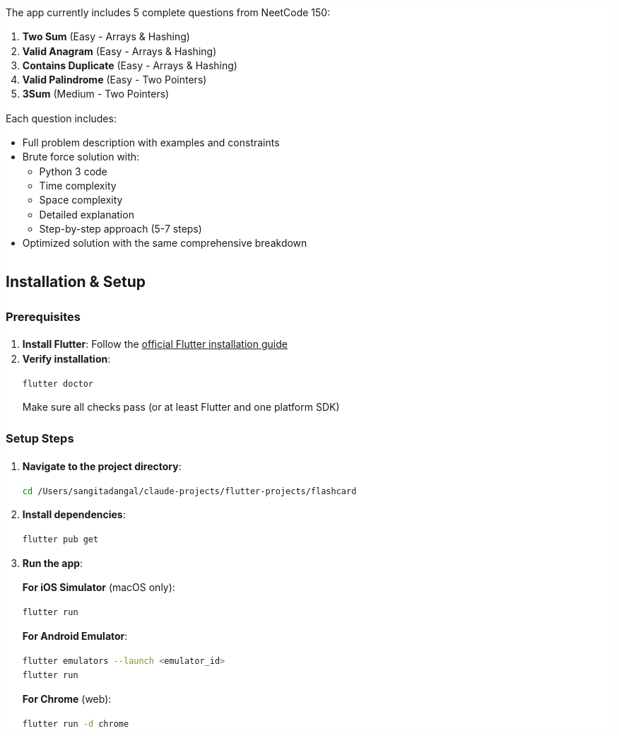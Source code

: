 The app currently includes 5 complete questions from NeetCode 150:

1. **Two Sum** (Easy - Arrays & Hashing)
2. **Valid Anagram** (Easy - Arrays & Hashing)
3. **Contains Duplicate** (Easy - Arrays & Hashing)
4. **Valid Palindrome** (Easy - Two Pointers)
5. **3Sum** (Medium - Two Pointers)

Each question includes:
- Full problem description with examples and constraints
- Brute force solution with:
  - Python 3 code
  - Time complexity
  - Space complexity
  - Detailed explanation
  - Step-by-step approach (5-7 steps)
- Optimized solution with the same comprehensive breakdown

## Installation & Setup

### Prerequisites

1. **Install Flutter**: Follow the [official Flutter installation guide](https://flutter.dev/docs/get-started/install)
2. **Verify installation**:
   ```bash
   flutter doctor
   ```
   Make sure all checks pass (or at least Flutter and one platform SDK)

### Setup Steps

1. **Navigate to the project directory**:
   ```bash
   cd /Users/sangitadangal/claude-projects/flutter-projects/flashcard
   ```

2. **Install dependencies**:
   ```bash
   flutter pub get
   ```

3. **Run the app**:

   **For iOS Simulator** (macOS only):
   ```bash
   flutter run
   ```

   **For Android Emulator**:
   ```bash
   flutter emulators --launch <emulator_id>
   flutter run
   ```

   **For Chrome** (web):
   ```bash
   flutter run -d chrome
   ```
